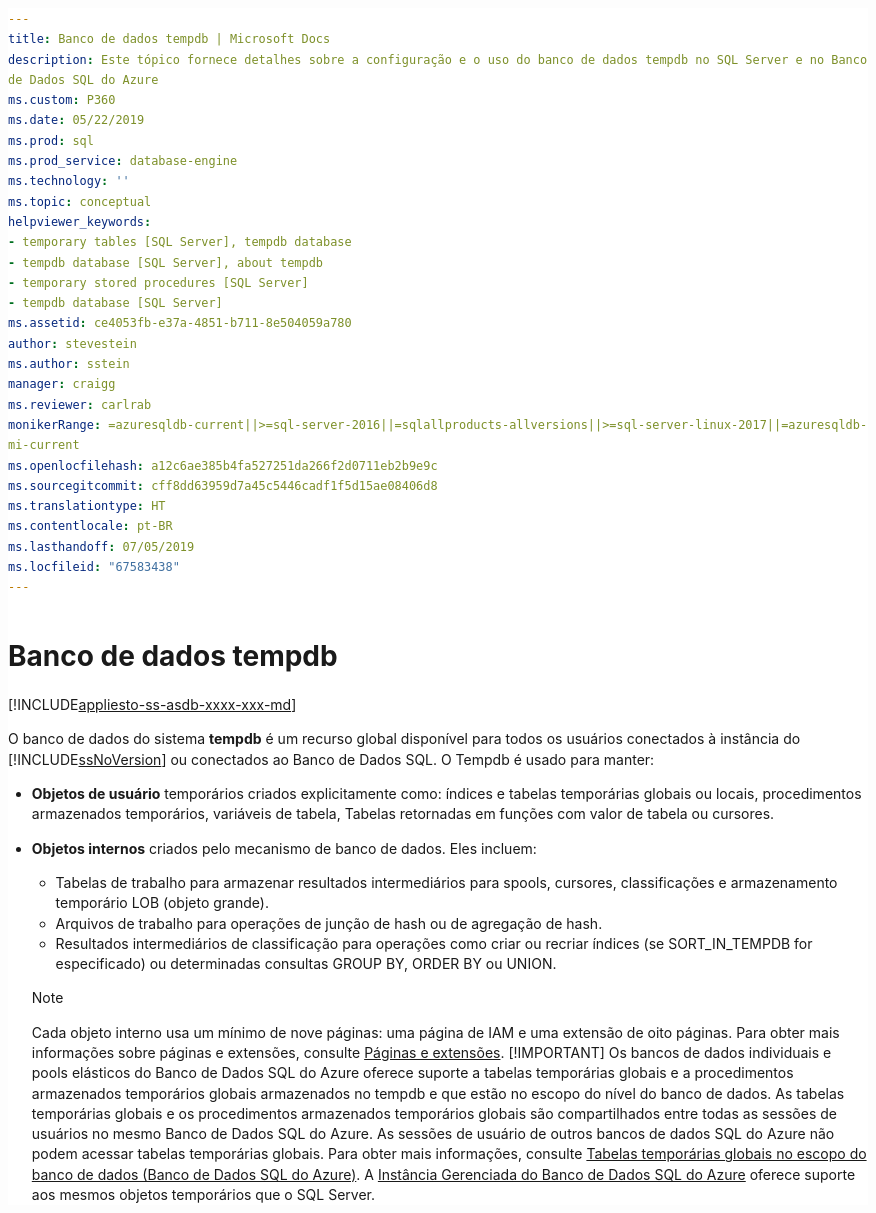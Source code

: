 ```yaml
---
title: Banco de dados tempdb | Microsoft Docs
description: Este tópico fornece detalhes sobre a configuração e o uso do banco de dados tempdb no SQL Server e no Banco de Dados SQL do Azure
ms.custom: P360
ms.date: 05/22/2019
ms.prod: sql
ms.prod_service: database-engine
ms.technology: ''
ms.topic: conceptual
helpviewer_keywords:
- temporary tables [SQL Server], tempdb database
- tempdb database [SQL Server], about tempdb
- temporary stored procedures [SQL Server]
- tempdb database [SQL Server]
ms.assetid: ce4053fb-e37a-4851-b711-8e504059a780
author: stevestein
ms.author: sstein
manager: craigg
ms.reviewer: carlrab
monikerRange: =azuresqldb-current||>=sql-server-2016||=sqlallproducts-allversions||>=sql-server-linux-2017||=azuresqldb-mi-current
ms.openlocfilehash: a12c6ae385b4fa527251da266f2d0711eb2b9e9c
ms.sourcegitcommit: cff8dd63959d7a45c5446cadf1f5d15ae08406d8
ms.translationtype: HT
ms.contentlocale: pt-BR
ms.lasthandoff: 07/05/2019
ms.locfileid: "67583438"
---
```

# <a name="tempdb-database"></a>Banco de dados tempdb

[!INCLUDE[appliesto-ss-asdb-xxxx-xxx-md](../../includes/appliesto-ss-asdb-xxxx-xxx-md.md)]

O banco de dados do sistema **tempdb** é um recurso global disponível para todos os usuários conectados à instância do [!INCLUDE[ssNoVersion](../../includes/ssnoversion-md.md)] ou conectados ao Banco de Dados SQL. O Tempdb é usado para manter:  
  
- **Objetos de usuário** temporários criados explicitamente como: índices e tabelas temporárias globais ou locais, procedimentos armazenados temporários, variáveis de tabela, Tabelas retornadas em funções com valor de tabela ou cursores.  
- **Objetos internos** criados pelo mecanismo de banco de dados. Eles incluem:
  - Tabelas de trabalho para armazenar resultados intermediários para spools, cursores, classificações e armazenamento temporário LOB (objeto grande).
  - Arquivos de trabalho para operações de junção de hash ou de agregação de hash.
  - Resultados intermediários de classificação para operações como criar ou recriar índices (se SORT_IN_TEMPDB for especificado) ou determinadas consultas GROUP BY, ORDER BY ou UNION.

  > [!NOTE]
  > Cada objeto interno usa um mínimo de nove páginas: uma página de IAM e uma extensão de oito páginas. Para obter mais informações sobre páginas e extensões, consulte [Páginas e extensões](../../relational-databases/pages-and-extents-architecture-guide.md#pages-and-extents).
  > [!IMPORTANT]
  > Os bancos de dados individuais e pools elásticos do Banco de Dados SQL do Azure oferece suporte a tabelas temporárias globais e a procedimentos armazenados temporários globais armazenados no tempdb e que estão no escopo do nível do banco de dados. As tabelas temporárias globais e os procedimentos armazenados temporários globais são compartilhados entre todas as sessões de usuários no mesmo Banco de Dados SQL do Azure. As sessões de usuário de outros bancos de dados SQL do Azure não podem acessar tabelas temporárias globais. Para obter mais informações, consulte [Tabelas temporárias globais no escopo do banco de dados (Banco de Dados SQL do Azure)](../../t-sql/statements/create-table-transact-sql.md#database-scoped-global-temporary-tables-azure-sql-database). A [Instância Gerenciada do Banco de Dados SQL do Azure](https://docs.microsoft.com/azure/sql-database/sql-database-managed-instance) oferece suporte aos mesmos objetos temporários que o SQL Server.